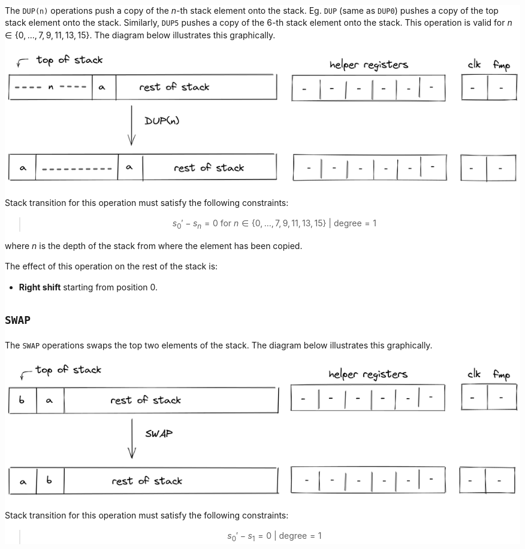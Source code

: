 The `DUP(n)` operations push a copy of the $n$-th stack element onto the stack. Eg. `DUP` (same as `DUP0`) pushes a copy of the top stack element onto the stack. Similarly, `DUP5` pushes a copy of the $6$-th stack element onto the stack. This operation is valid for $n \in \{0, ..., 7, 9, 11, 13, 15\}$. The diagram below illustrates this graphically.

![dupn](../../../../img/miden/vm/design/stack/stack-ops/DUP(n).png)

Stack transition for this operation must satisfy the following constraints:

>$$
s_{0}' - s_{n} = 0 \text{ for } n \in \{0, ..., 7, 9, 11, 13, 15\} \text{ | degree} = 1
$$

where $n$ is the depth of the stack from where the element has been copied.

The effect of this operation on the rest of the stack is:

* **Right shift** starting from position $0$.

## `SWAP`

The `SWAP` operations swaps the top two elements of the stack. The diagram below illustrates this graphically.

![swap](../../../../img/miden/vm/design/stack/stack-ops/SWAP.png)

Stack transition for this operation must satisfy the following constraints:

>$$
s_{0}' - s_{1} = 0 \text{ | degree} = 1
$$
